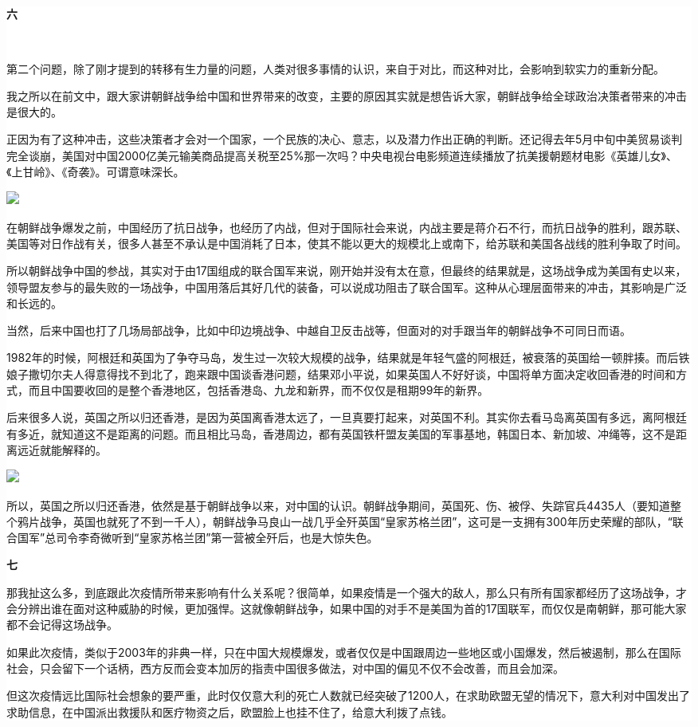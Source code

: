 

**六**

&nbsp;

第二个问题，除了刚才提到的转移有生力量的问题，人类对很多事情的认识，来自于对比，而这种对比，会影响到软实力的重新分配。



我之所以在前文中，跟大家讲朝鲜战争给中国和世界带来的改变，主要的原因其实就是想告诉大家，朝鲜战争给全球政治决策者带来的冲击是很大的。



正因为有了这种冲击，这些决策者才会对一个国家，一个民族的决心、意志，以及潜力作出正确的判断。还记得去年5月中旬中美贸易谈判完全谈崩，美国对中国2000亿美元输美商品提高关税至25%那一次吗？中央电视台电影频道连续播放了抗美援朝题材电影《英雄儿女》、《上甘岭》、《奇袭》。可谓意味深长。



<img class="rich_pages" data-backh="158" data-backw="578" data-ratio="0.2739307535641548" data-s="300,640" src="https://mmbiz.qpic.cn/mmbiz_png/rIYcHn0KrPRxvxQibVWF9XHuTthTF9SKWh5GOvX2F0b6Ep7bkDBRUhItuUNRluAGGjnKFwXYRVRibGicxdmCDBgfw/640?wx_fmt=png" data-type="png" data-w="982" style="width: 100%;height: auto;"/>



在朝鲜战争爆发之前，中国经历了抗日战争，也经历了内战，但对于国际社会来说，内战主要是蒋介石不行，而抗日战争的胜利，跟苏联、美国等对日作战有关，很多人甚至不承认是中国消耗了日本，使其不能以更大的规模北上或南下，给苏联和美国各战线的胜利争取了时间。



所以朝鲜战争中国的参战，其实对于由17国组成的联合国军来说，刚开始并没有太在意，但最终的结果就是，这场战争成为美国有史以来，领导盟友参与的最失败的一场战争，中国用落后其好几代的装备，可以说成功阻击了联合国军。这种从心理层面带来的冲击，其影响是广泛和长远的。



当然，后来中国也打了几场局部战争，比如中印边境战争、中越自卫反击战等，但面对的对手跟当年的朝鲜战争不可同日而语。



1982年的时候，阿根廷和英国为了争夺马岛，发生过一次较大规模的战争，结果就是年轻气盛的阿根廷，被衰落的英国给一顿胖揍。而后铁娘子撒切尔夫人得意得找不到北了，跑来跟中国谈香港问题，结果邓小平说，如果英国人不好好谈，中国将单方面决定收回香港的时间和方式，而且中国要收回的是整个香港地区，包括香港岛、九龙和新界，而不仅仅是租期99年的新界。



后来很多人说，英国之所以归还香港，是因为英国离香港太远了，一旦真要打起来，对英国不利。其实你去看马岛离英国有多远，离阿根廷有多近，就知道这不是距离的问题。而且相比马岛，香港周边，都有英国铁杆盟友美国的军事基地，韩国日本、新加坡、冲绳等，这不是距离远近就能解释的。



<img class="rich_pages" data-ratio="0.7611731843575419" data-s="300,640" src="https://mmbiz.qpic.cn/mmbiz_png/rIYcHn0KrPRxvxQibVWF9XHuTthTF9SKWxhsl8Q0q2FibvPDhn5Z4aWOAz7tiatJdhCPzTqGhBXB6DLWwCNpyEWoQ/640?wx_fmt=png" data-type="png" data-w="716" style=""/>



所以，英国之所以归还香港，依然是基于朝鲜战争以来，对中国的认识。朝鲜战争期间，英国死、伤、被俘、失踪官兵4435人（要知道整个鸦片战争，英国也就死了不到一千人），朝鲜战争马良山一战几乎全歼英国“皇家苏格兰团”，这可是一支拥有300年历史荣耀的部队，“联合国军”总司令李奇微听到“皇家苏格兰团”第一营被全歼后，也是大惊失色。



**七**



那我扯这么多，到底跟此次疫情所带来影响有什么关系呢？很简单，如果疫情是一个强大的敌人，那么只有所有国家都经历了这场战争，才会分辨出谁在面对这种威胁的时候，更加强悍。这就像朝鲜战争，如果中国的对手不是美国为首的17国联军，而仅仅是南朝鲜，那可能大家都不会记得这场战争。



如果此次疫情，类似于2003年的非典一样，只在中国大规模爆发，或者仅仅是中国跟周边一些地区或小国爆发，然后被遏制，那么在国际社会，只会留下一个话柄，西方反而会变本加厉的指责中国很多做法，对中国的偏见不仅不会改善，而且会加深。



但这次疫情远比国际社会想象的要严重，此时仅仅意大利的死亡人数就已经突破了1200人，在求助欧盟无望的情况下，意大利对中国发出了求助信息，在中国派出救援队和医疗物资之后，欧盟脸上也挂不住了，给意大利拨了点钱。
